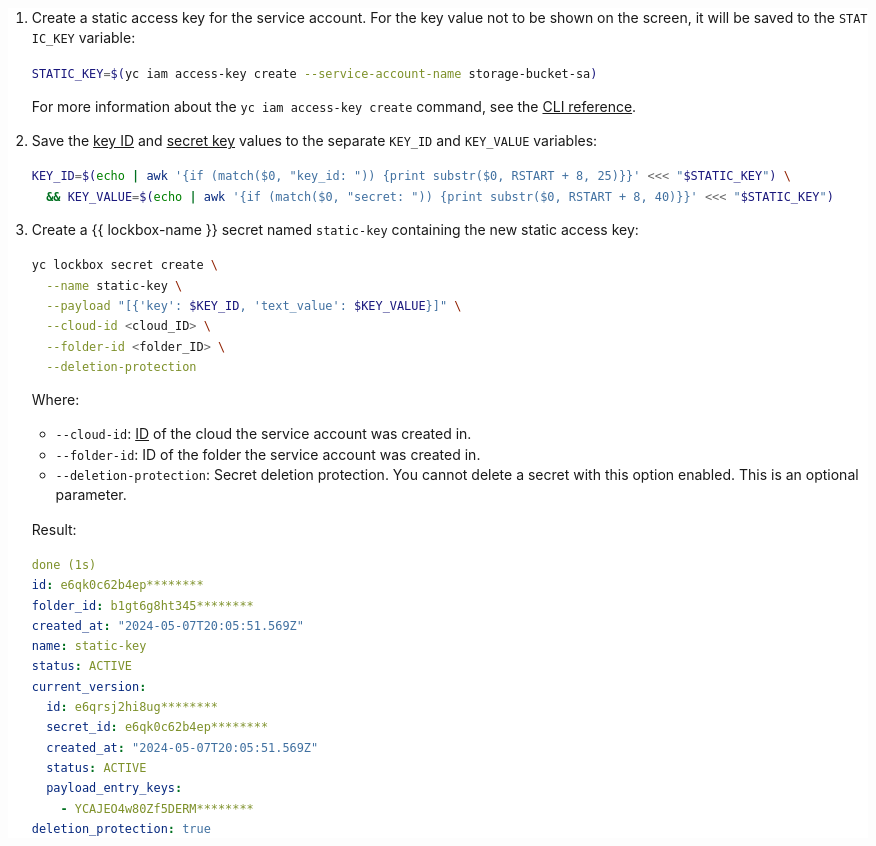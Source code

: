    1. Create a static access key for the service account. For the key value not to be shown on the screen, it will be saved to the `STATIC_KEY` variable:

      ```bash
      STATIC_KEY=$(yc iam access-key create --service-account-name storage-bucket-sa)
      ```

      For more information about the `yc iam access-key create` command, see the [CLI reference](../../cli/cli-ref/managed-services/iam/access-key/create.md).

   1. Save the [key ID](../../iam/concepts/authorization/access-key.md#key-id) and [secret key](../../iam/concepts/authorization/access-key.md#private-key) values to the separate `KEY_ID` and `KEY_VALUE` variables:

      ```bash
      KEY_ID=$(echo | awk '{if (match($0, "key_id: ")) {print substr($0, RSTART + 8, 25)}}' <<< "$STATIC_KEY") \
        && KEY_VALUE=$(echo | awk '{if (match($0, "secret: ")) {print substr($0, RSTART + 8, 40)}}' <<< "$STATIC_KEY")
      ```

   1. Create a {{ lockbox-name }} secret named `static-key` containing the new static access key:

      ```bash
      yc lockbox secret create \
        --name static-key \
        --payload "[{'key': $KEY_ID, 'text_value': $KEY_VALUE}]" \
        --cloud-id <cloud_ID> \
        --folder-id <folder_ID> \
        --deletion-protection
      ```

      Where:
      * `--cloud-id`: [ID](../../resource-manager/operations/cloud/get-id.md) of the cloud the service account was created in.
      * `--folder-id`: ID of the folder the service account was created in.
      * `--deletion-protection`: Secret deletion protection. You cannot delete a secret with this option enabled. This is an optional parameter.

      Result:

      ```yml
      done (1s)
      id: e6qk0c62b4ep********
      folder_id: b1gt6g8ht345********
      created_at: "2024-05-07T20:05:51.569Z"
      name: static-key
      status: ACTIVE
      current_version:
        id: e6qrsj2hi8ug********
        secret_id: e6qk0c62b4ep********
        created_at: "2024-05-07T20:05:51.569Z"
        status: ACTIVE
        payload_entry_keys:
          - YCAJEO4w80Zf5DERM********
      deletion_protection: true
      ```
